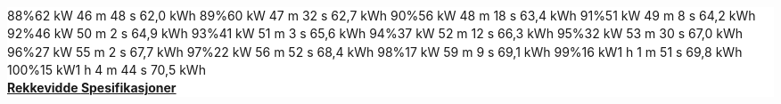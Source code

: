 <tr>
<td>88%</td><td>62 kW</td><td> 46 m 48 s </td><td>62,0 kWh </td>
</tr>
<tr>
<td>89%</td><td>60 kW</td><td> 47 m 32 s </td><td>62,7 kWh </td>
</tr>
<tr>
<td>90%</td><td>56 kW</td><td> 48 m 18 s </td><td>63,4 kWh </td>
</tr>
<tr>
<td>91%</td><td>51 kW</td><td> 49 m 8 s </td><td>64,2 kWh </td>
</tr>
<tr>
<td>92%</td><td>46 kW</td><td> 50 m 2 s </td><td>64,9 kWh </td>
</tr>
<tr>
<td>93%</td><td>41 kW</td><td> 51 m 3 s </td><td>65,6 kWh </td>
</tr>
<tr>
<td>94%</td><td>37 kW</td><td> 52 m 12 s </td><td>66,3 kWh </td>
</tr>
<tr>
<td>95%</td><td>32 kW</td><td> 53 m 30 s </td><td>67,0 kWh </td>
</tr>
<tr>
<td>96%</td><td>27 kW</td><td> 55 m 2 s </td><td>67,7 kWh </td>
</tr>
<tr>
<td>97%</td><td>22 kW</td><td> 56 m 52 s </td><td>68,4 kWh </td>
</tr>
<tr>
<td>98%</td><td>17 kW</td><td> 59 m 9 s </td><td>69,1 kWh </td>
</tr>
<tr>
<td>99%</td><td>16 kW</td><td>1 h 1 m 51 s </td><td>69,8 kWh </td>
</tr>
<tr>
<td>100%</td><td>15 kW</td><td>1 h 4 m 44 s </td><td>70,5 kWh </td>
</tr>
</tbody>
</table>

<div class="mt-3 mb-3">
<a href="../rangeandconsumption/" class="text-decoration-none text-black">
<strong><i class="bi-arrow-left"></i> Rekkevidde </strong>
</a>
<a href="../specifications/" class="text-decoration-none text-black float-end">
<strong>Spesifikasjoner <i class="bi-arrow-right"></i></strong>
</a>
</div>
